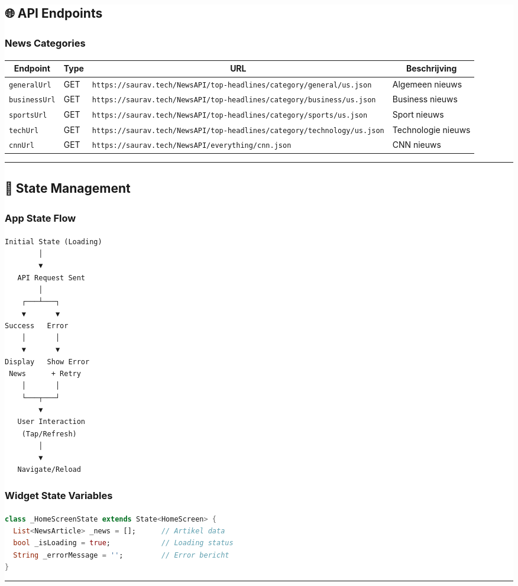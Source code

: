 
## 🌐 API Endpoints

### News Categories
| Endpoint | Type | URL | Beschrijving |
|----------|------|-----|--------------|
| `generalUrl` | GET | `https://saurav.tech/NewsAPI/top-headlines/category/general/us.json` | Algemeen nieuws |
| `businessUrl` | GET | `https://saurav.tech/NewsAPI/top-headlines/category/business/us.json` | Business nieuws |
| `sportsUrl` | GET | `https://saurav.tech/NewsAPI/top-headlines/category/sports/us.json` | Sport nieuws |
| `techUrl` | GET | `https://saurav.tech/NewsAPI/top-headlines/category/technology/us.json` | Technologie nieuws |
| `cnnUrl` | GET | `https://saurav.tech/NewsAPI/everything/cnn.json` | CNN nieuws |

---

## 🔄 State Management

### App State Flow
```
Initial State (Loading)
        │
        ▼
   API Request Sent
        │
    ┌───┴───┐
    ▼       ▼
Success   Error
    │       │
    ▼       ▼
Display   Show Error
 News      + Retry
    │       │
    └───┬───┘
        ▼
   User Interaction
    (Tap/Refresh)
        │
        ▼
   Navigate/Reload
```

### Widget State Variables
```dart
class _HomeScreenState extends State<HomeScreen> {
  List<NewsArticle> _news = [];      // Artikel data
  bool _isLoading = true;            // Loading status
  String _errorMessage = '';         // Error bericht
}
```

---